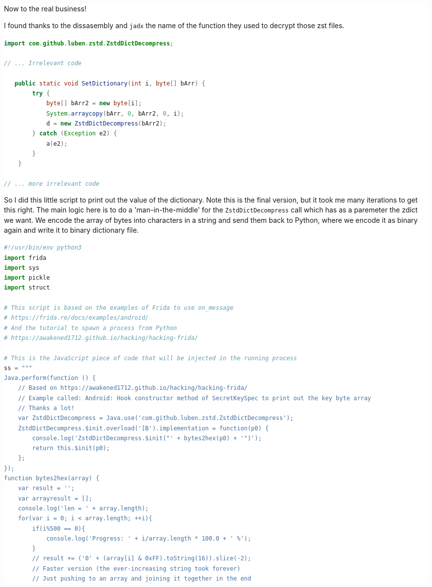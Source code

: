 Now to the real business!


I found thanks to the dissasembly and `jadx` the name of the function they used to decrypt those zst files.
```java
import com.github.luben.zstd.ZstdDictDecompress;

// ... Irrelevant code

   public static void SetDictionary(int i, byte[] bArr) {
        try {
            byte[] bArr2 = new byte[i];
            System.arraycopy(bArr, 0, bArr2, 0, i);
            d = new ZstdDictDecompress(bArr2);
        } catch (Exception e2) {
            a(e2);
        }
    }

// ... more irrelevant code

```

So I did this little script to print out the value of the dictionary. Note this is the final version, but it took me many iterations to get this right. The main logic here is to do a 'man-in-the-middle' for the `ZstdDictDecompress` call which has as a paremeter the zdict we want. We encode the array of bytes into characters in a string and send them back to Python, where we encode it as binary again and write it to binary dictionary file.

```python
#!/usr/bin/env python3
import frida
import sys
import pickle
import struct

# This script is based on the examples of Frida to use on_message
# https://frida.re/docs/examples/android/
# And the tutorial to spawn a process from Python
# https://awakened1712.github.io/hacking/hacking-frida/

# This is the JavaScript piece of code that will be injected in the running process
ss = """
Java.perform(function () {
    // Based on https://awakened1712.github.io/hacking/hacking-frida/
    // Example called: Android: Hook constructor method of SecretKeySpec to print out the key byte array
    // Thanks a lot!
    var ZstdDictDecompress = Java.use('com.github.luben.zstd.ZstdDictDecompress');
    ZstdDictDecompress.$init.overload('[B').implementation = function(p0) {
        console.log('ZstdDictDecompress.$init("' + bytes2hex(p0) + '")');
        return this.$init(p0);
    };
});
function bytes2hex(array) {
    var result = '';
    var arrayresult = [];
    console.log('len = ' + array.length);
    for(var i = 0; i < array.length; ++i){
        if(i%500 == 0){
            console.log('Progress: ' + i/array.length * 100.0 + ' %');
        }
        // result += ('0' + (array[i] & 0xFF).toString(16)).slice(-2);
        // Faster version (the ever-increasing string took forever)
        // Just pushing to an array and joining it together in the end
```